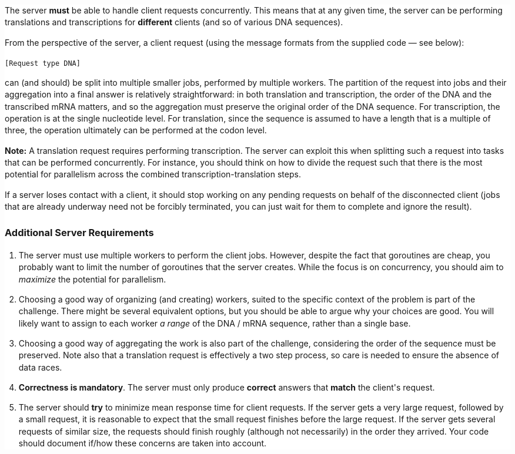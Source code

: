 The server **must** be able to handle client requests concurrently. This means
that at any given time, the server can be performing translations and
transcriptions for **different** clients (and so of various DNA sequences).

From the perspective of the server, a client request (using the
message formats from the supplied code — see below):

`[Request type DNA]`

can (and should) be split into multiple smaller jobs, performed by multiple
workers. The partition of the request into jobs and their aggregation into a
final answer is relatively straightforward: in both translation and
transcription, the order of the DNA and the transcribed mRNA matters, and so 
the aggregation must preserve the original order of the DNA sequence. For
transcription, the operation is at the single nucleotide level. For translation,
since the sequence is assumed to have a length that is a multiple of three, the
operation ultimately can be performed at the codon level. 

**Note:** A translation request requires performing transcription. The server
can exploit this when splitting such a request into tasks that can be performed
concurrently. For instance, you should think on how to divide the request such
that there is the most potential for parallelism across the combined
transcription-translation steps. 

If a server loses contact with a client, it should stop working on any pending
requests on behalf of the disconnected client (jobs that are already underway
need not be forcibly terminated, you can just wait for them to complete and
ignore the result).

### Additional Server Requirements

1) The server must use multiple workers to perform the client jobs. However,
despite the fact that goroutines are cheap, you probably want to limit the
number of goroutines that the server creates. While the focus is on concurrency, 
you should aim to *maximize* the potential for parallelism.

2) Choosing a good way of organizing (and creating) workers, suited to the
specific context of the problem is part of the challenge. There might be several
equivalent options, but you should be able to argue why your choices are good.
You will likely want to assign to each worker *a range* of the DNA / mRNA sequence,
rather than a single base.

3) Choosing a good way of aggregating the work is also part of the challenge,
considering the order of the sequence must be preserved. Note also that a 
translation request is effectively a two step process, so care is needed to
ensure the absence of data races. 

4) **Correctness is mandatory**. The server must only produce **correct**
answers that **match** the client's request. 

5) The server should **try** to minimize mean response time for client requests.
If the server gets a very large request, followed by a small request, it is
reasonable to expect that the small request finishes before the large request.
If the server gets several requests of similar size, the requests should
finish roughly (although not necessarily) in the order they arrived. Your 
code should document if/how these concerns are taken into account. 
